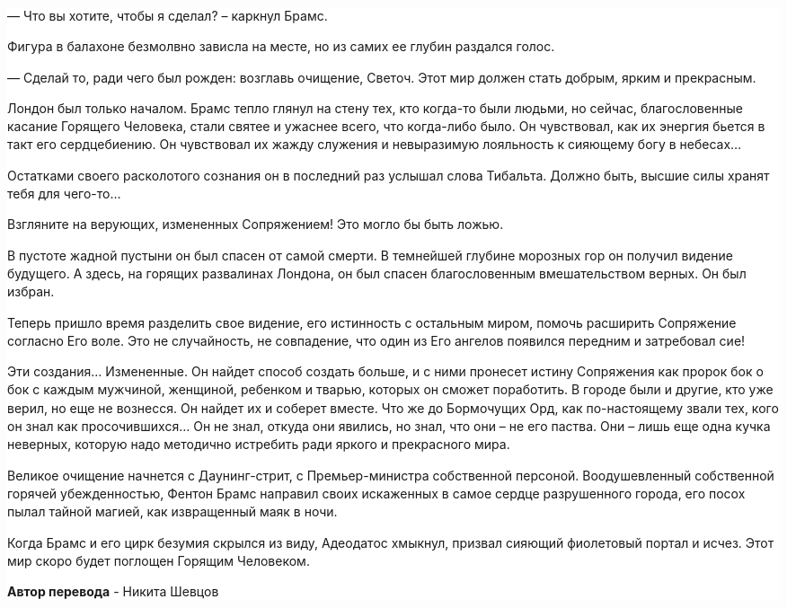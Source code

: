 — Что вы хотите, чтобы я сделал? – каркнул Брамс.

Фигура в балахоне безмолвно зависла на месте, но из самих ее глубин раздался голос.

— Сделай то, ради чего был рожден: возглавь очищение, Светоч. Этот мир должен стать добрым, ярким и прекрасным.

Лондон был только началом. Брамс тепло глянул на стену тех, кто когда-то были людьми, но сейчас, благословенные касание Горящего Человека, стали святее и ужаснее всего, что когда-либо было. Он чувствовал, как их энергия бьется в такт его сердцебиению. Он чувствовал их жажду служения и невыразимую лояльность к сияющему богу в небесах…

Остатками своего расколотого сознания он в последний раз услышал слова Тибальта. Должно быть, высшие силы хранят тебя для чего-то…

Взгляните на верующих, измененных Сопряжением! Это могло бы быть ложью.

В пустоте жадной пустыни он был спасен от самой смерти. В темнейшей глубине морозных гор он получил видение будущего. А здесь, на горящих развалинах Лондона, он был спасен благословенным вмешательством верных. Он был избран.

Теперь пришло время разделить свое видение, его истинность с остальным миром, помочь расширить Сопряжение согласно Его воле. Это не случайность, не совпадение, что один из Его ангелов появился передним и затребовал сие!

Эти создания… Измененные. Он найдет способ создать больше, и с ними пронесет истину Сопряжения как пророк бок о бок с каждым мужчиной, женщиной, ребенком и тварью, которых он сможет поработить. В городе были и другие, кто уже верил, но еще не вознесся. Он найдет их и соберет вместе. Что же до Бормочущих Орд, как по-настоящему звали тех, кого он знал как просочившихся… Он не знал, откуда они явились, но знал, что они – не его паства. Они – лишь еще одна кучка неверных, которую надо методично истребить ради яркого и прекрасного мира.

Великое очищение начнется с Даунинг-стрит, с Премьер-министра собственной персоной. Воодушевленный собственной горячей убежденностью, Фентон Брамс направил своих искаженных в самое сердце разрушенного города, его посох пылал тайной магией, как извращенный маяк в ночи.

Когда Брамс и его цирк безумия скрылся из виду, Адеодатос хмыкнул, призвал сияющий фиолетовый портал и исчез. Этот мир скоро будет поглощен Горящим Человеком.


**Автор перевода** - Никита Шевцов